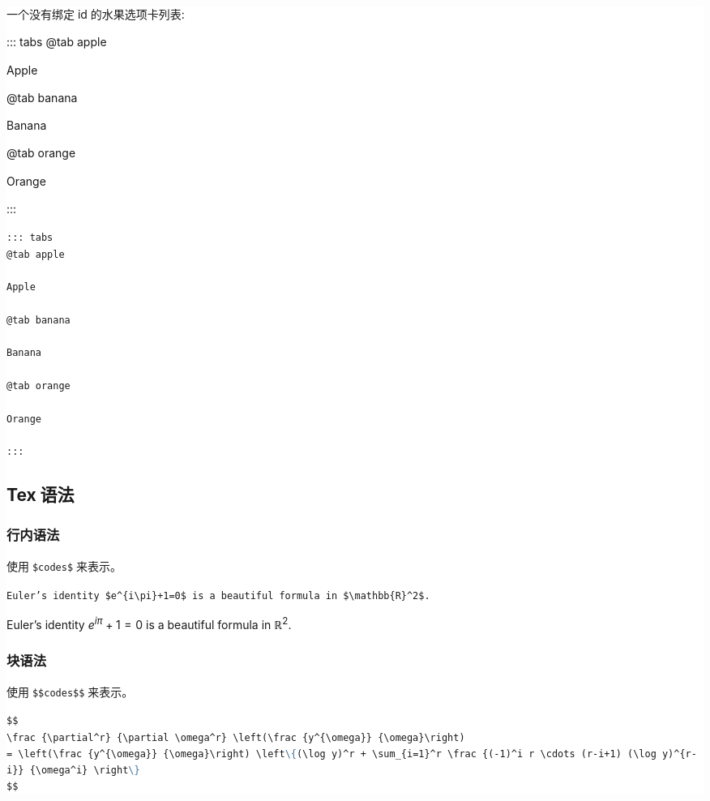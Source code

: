 一个没有绑定 id 的水果选项卡列表:

::: tabs
@tab apple

Apple

@tab banana

Banana

@tab orange

Orange

:::

```md
::: tabs
@tab apple

Apple

@tab banana

Banana

@tab orange

Orange

:::
```

## Tex 语法

### 行内语法

使用 `$codes$` 来表示。

```md
Euler’s identity $e^{i\pi}+1=0$ is a beautiful formula in $\mathbb{R}^2$.
```

Euler’s identity $e^{i\pi}+1=0$ is a beautiful formula in $\mathbb{R}^2$.

### 块语法

使用 `$$codes$$` 来表示。

```md
$$
\frac {\partial^r} {\partial \omega^r} \left(\frac {y^{\omega}} {\omega}\right)
= \left(\frac {y^{\omega}} {\omega}\right) \left\{(\log y)^r + \sum_{i=1}^r \frac {(-1)^i r \cdots (r-i+1) (\log y)^{r-i}} {\omega^i} \right\}
$$
```
